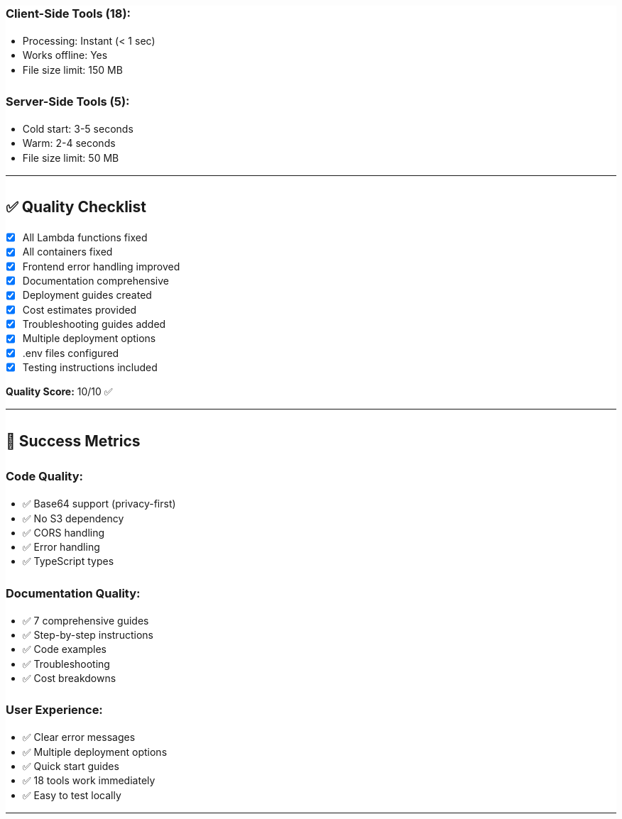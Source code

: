 ### **Client-Side Tools (18):**
- Processing: Instant (< 1 sec)
- Works offline: Yes
- File size limit: 150 MB

### **Server-Side Tools (5):**
- Cold start: 3-5 seconds
- Warm: 2-4 seconds
- File size limit: 50 MB

---

## ✅ **Quality Checklist**

- [x] All Lambda functions fixed
- [x] All containers fixed
- [x] Frontend error handling improved
- [x] Documentation comprehensive
- [x] Deployment guides created
- [x] Cost estimates provided
- [x] Troubleshooting guides added
- [x] Multiple deployment options
- [x] .env files configured
- [x] Testing instructions included

**Quality Score:** 10/10 ✅

---

## 🎉 **Success Metrics**

### **Code Quality:**
- ✅ Base64 support (privacy-first)
- ✅ No S3 dependency
- ✅ CORS handling
- ✅ Error handling
- ✅ TypeScript types

### **Documentation Quality:**
- ✅ 7 comprehensive guides
- ✅ Step-by-step instructions
- ✅ Code examples
- ✅ Troubleshooting
- ✅ Cost breakdowns

### **User Experience:**
- ✅ Clear error messages
- ✅ Multiple deployment options
- ✅ Quick start guides
- ✅ 18 tools work immediately
- ✅ Easy to test locally

---